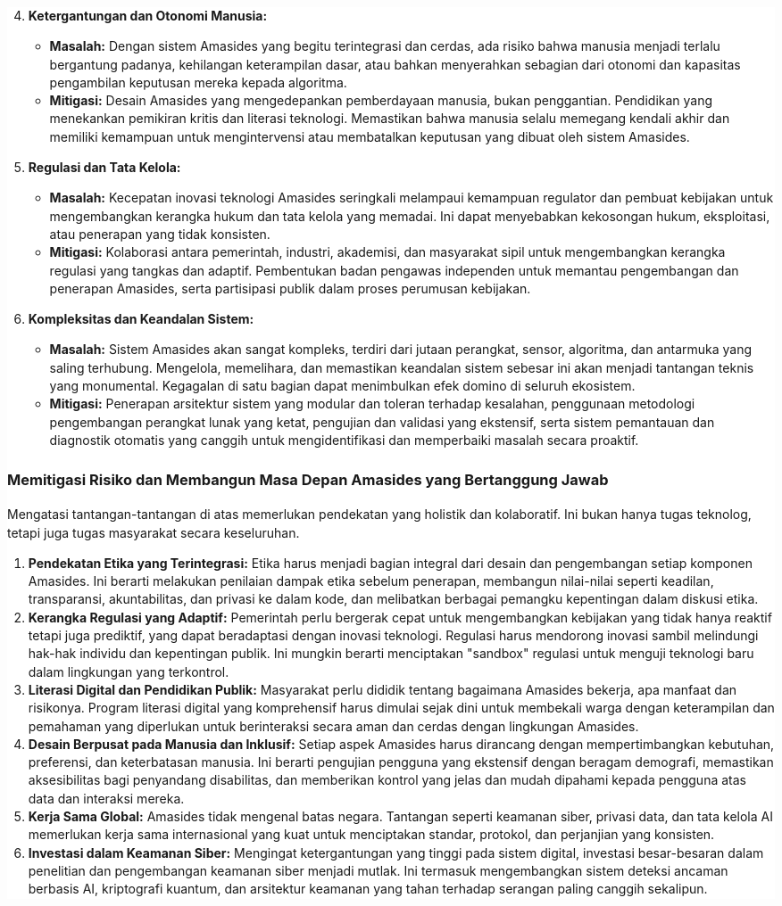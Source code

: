 4.  **Ketergantungan dan Otonomi Manusia:**
    *   **Masalah:** Dengan sistem Amasides yang begitu terintegrasi dan cerdas, ada risiko bahwa manusia menjadi terlalu bergantung padanya, kehilangan keterampilan dasar, atau bahkan menyerahkan sebagian dari otonomi dan kapasitas pengambilan keputusan mereka kepada algoritma.
    *   **Mitigasi:** Desain Amasides yang mengedepankan pemberdayaan manusia, bukan penggantian. Pendidikan yang menekankan pemikiran kritis dan literasi teknologi. Memastikan bahwa manusia selalu memegang kendali akhir dan memiliki kemampuan untuk mengintervensi atau membatalkan keputusan yang dibuat oleh sistem Amasides.

5.  **Regulasi dan Tata Kelola:**
    *   **Masalah:** Kecepatan inovasi teknologi Amasides seringkali melampaui kemampuan regulator dan pembuat kebijakan untuk mengembangkan kerangka hukum dan tata kelola yang memadai. Ini dapat menyebabkan kekosongan hukum, eksploitasi, atau penerapan yang tidak konsisten.
    *   **Mitigasi:** Kolaborasi antara pemerintah, industri, akademisi, dan masyarakat sipil untuk mengembangkan kerangka regulasi yang tangkas dan adaptif. Pembentukan badan pengawas independen untuk memantau pengembangan dan penerapan Amasides, serta partisipasi publik dalam proses perumusan kebijakan.

6.  **Kompleksitas dan Keandalan Sistem:**
    *   **Masalah:** Sistem Amasides akan sangat kompleks, terdiri dari jutaan perangkat, sensor, algoritma, dan antarmuka yang saling terhubung. Mengelola, memelihara, dan memastikan keandalan sistem sebesar ini akan menjadi tantangan teknis yang monumental. Kegagalan di satu bagian dapat menimbulkan efek domino di seluruh ekosistem.
    *   **Mitigasi:** Penerapan arsitektur sistem yang modular dan toleran terhadap kesalahan, penggunaan metodologi pengembangan perangkat lunak yang ketat, pengujian dan validasi yang ekstensif, serta sistem pemantauan dan diagnostik otomatis yang canggih untuk mengidentifikasi dan memperbaiki masalah secara proaktif.

### Memitigasi Risiko dan Membangun Masa Depan Amasides yang Bertanggung Jawab

Mengatasi tantangan-tantangan di atas memerlukan pendekatan yang holistik dan kolaboratif. Ini bukan hanya tugas teknolog, tetapi juga tugas masyarakat secara keseluruhan.

1.  **Pendekatan Etika yang Terintegrasi:** Etika harus menjadi bagian integral dari desain dan pengembangan setiap komponen Amasides. Ini berarti melakukan penilaian dampak etika sebelum penerapan, membangun nilai-nilai seperti keadilan, transparansi, akuntabilitas, dan privasi ke dalam kode, dan melibatkan berbagai pemangku kepentingan dalam diskusi etika.
2.  **Kerangka Regulasi yang Adaptif:** Pemerintah perlu bergerak cepat untuk mengembangkan kebijakan yang tidak hanya reaktif tetapi juga prediktif, yang dapat beradaptasi dengan inovasi teknologi. Regulasi harus mendorong inovasi sambil melindungi hak-hak individu dan kepentingan publik. Ini mungkin berarti menciptakan "sandbox" regulasi untuk menguji teknologi baru dalam lingkungan yang terkontrol.
3.  **Literasi Digital dan Pendidikan Publik:** Masyarakat perlu dididik tentang bagaimana Amasides bekerja, apa manfaat dan risikonya. Program literasi digital yang komprehensif harus dimulai sejak dini untuk membekali warga dengan keterampilan dan pemahaman yang diperlukan untuk berinteraksi secara aman dan cerdas dengan lingkungan Amasides.
4.  **Desain Berpusat pada Manusia dan Inklusif:** Setiap aspek Amasides harus dirancang dengan mempertimbangkan kebutuhan, preferensi, dan keterbatasan manusia. Ini berarti pengujian pengguna yang ekstensif dengan beragam demografi, memastikan aksesibilitas bagi penyandang disabilitas, dan memberikan kontrol yang jelas dan mudah dipahami kepada pengguna atas data dan interaksi mereka.
5.  **Kerja Sama Global:** Amasides tidak mengenal batas negara. Tantangan seperti keamanan siber, privasi data, dan tata kelola AI memerlukan kerja sama internasional yang kuat untuk menciptakan standar, protokol, dan perjanjian yang konsisten.
6.  **Investasi dalam Keamanan Siber:** Mengingat ketergantungan yang tinggi pada sistem digital, investasi besar-besaran dalam penelitian dan pengembangan keamanan siber menjadi mutlak. Ini termasuk mengembangkan sistem deteksi ancaman berbasis AI, kriptografi kuantum, dan arsitektur keamanan yang tahan terhadap serangan paling canggih sekalipun.
